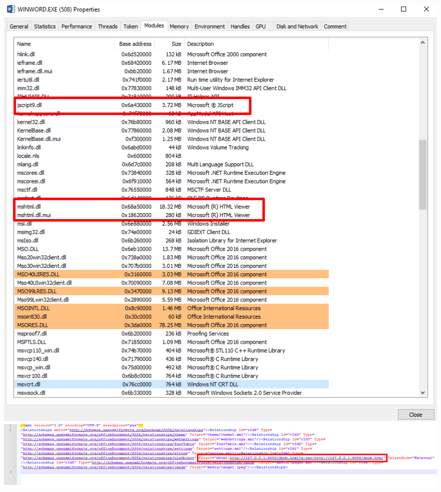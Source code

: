 <td><img src="pictures/ed28443f4d18a846ecf8ebef051538b1d08954938308d2ddb997599928fb7801.jpg" alt="ed28443f4d18a846ecf8ebef051538b1d08954938308d2ddb997599928fb7801.jpg"></td>
<td><img src="pictures/6048f99284d0721107b66980d1b80cfaf585174032b12a2ed175747334569f43.jpg" alt="6048f99284d0721107b66980d1b80cfaf585174032b12a2ed175747334569f43.jpg"></td>
